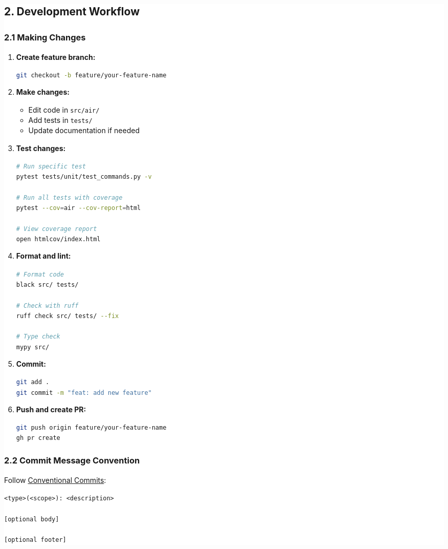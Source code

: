 ## 2. Development Workflow

### 2.1 Making Changes

1. **Create feature branch:**
   ```bash
   git checkout -b feature/your-feature-name
   ```

2. **Make changes:**
   - Edit code in `src/air/`
   - Add tests in `tests/`
   - Update documentation if needed

3. **Test changes:**
   ```bash
   # Run specific test
   pytest tests/unit/test_commands.py -v

   # Run all tests with coverage
   pytest --cov=air --cov-report=html

   # View coverage report
   open htmlcov/index.html
   ```

4. **Format and lint:**
   ```bash
   # Format code
   black src/ tests/

   # Check with ruff
   ruff check src/ tests/ --fix

   # Type check
   mypy src/
   ```

5. **Commit:**
   ```bash
   git add .
   git commit -m "feat: add new feature"
   ```

6. **Push and create PR:**
   ```bash
   git push origin feature/your-feature-name
   gh pr create
   ```

### 2.2 Commit Message Convention

Follow [Conventional Commits](https://www.conventionalcommits.org/):

```
<type>(<scope>): <description>

[optional body]

[optional footer]
```
